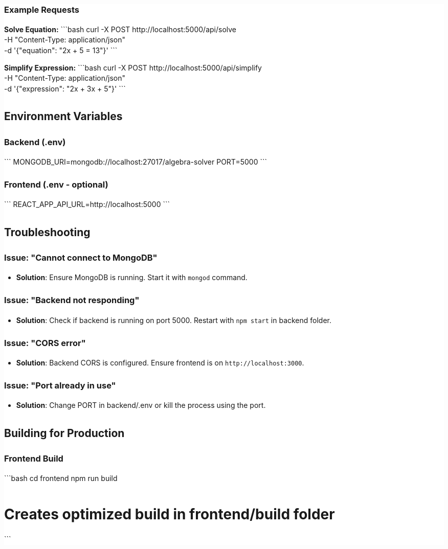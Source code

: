 ### Example Requests

**Solve Equation:**
\`\`\`bash
curl -X POST http://localhost:5000/api/solve \
  -H "Content-Type: application/json" \
  -d '{"equation": "2x + 5 = 13"}'
\`\`\`

**Simplify Expression:**
\`\`\`bash
curl -X POST http://localhost:5000/api/simplify \
  -H "Content-Type: application/json" \
  -d '{"expression": "2x + 3x + 5"}'
\`\`\`

## Environment Variables

### Backend (.env)
\`\`\`
MONGODB_URI=mongodb://localhost:27017/algebra-solver
PORT=5000
\`\`\`

### Frontend (.env - optional)
\`\`\`
REACT_APP_API_URL=http://localhost:5000
\`\`\`

## Troubleshooting

### Issue: "Cannot connect to MongoDB"
- **Solution**: Ensure MongoDB is running. Start it with `mongod` command.

### Issue: "Backend not responding"
- **Solution**: Check if backend is running on port 5000. Restart with `npm start` in backend folder.

### Issue: "CORS error"
- **Solution**: Backend CORS is configured. Ensure frontend is on `http://localhost:3000`.

### Issue: "Port already in use"
- **Solution**: Change PORT in backend/.env or kill the process using the port.

## Building for Production

### Frontend Build
\`\`\`bash
cd frontend
npm run build
# Creates optimized build in frontend/build folder
\`\`\`
